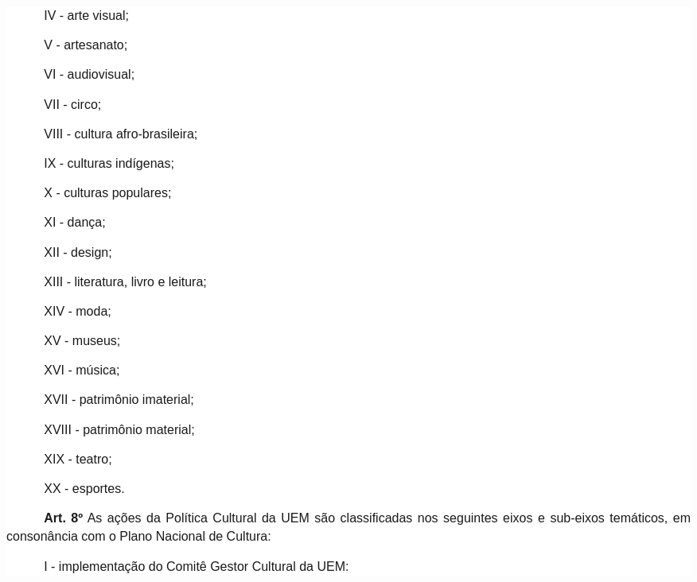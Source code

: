 <p class=MsoNormal style='text-indent:35.45pt'><span style='font-size:12.0pt;
font-family:"Arial","sans-serif"'>IV - arte visual;<o:p></o:p></span></p>

<p class=MsoNormal style='text-indent:35.45pt'><span style='font-size:12.0pt;
font-family:"Arial","sans-serif"'>V - artesanato;<o:p></o:p></span></p>

<p class=MsoNormal style='text-indent:35.45pt'><span style='font-size:12.0pt;
font-family:"Arial","sans-serif"'>VI - audiovisual;<o:p></o:p></span></p>

<p class=MsoNormal style='text-indent:35.45pt'><span style='font-size:12.0pt;
font-family:"Arial","sans-serif"'>VII - circo;<o:p></o:p></span></p>

<p class=MsoNormal style='text-indent:35.45pt'><span style='font-size:12.0pt;
font-family:"Arial","sans-serif"'>VIII - cultura afro-brasileira;<o:p></o:p></span></p>

<p class=MsoNormal style='text-indent:35.45pt'><span style='font-size:12.0pt;
font-family:"Arial","sans-serif"'>IX - culturas indígenas;<o:p></o:p></span></p>

<p class=MsoNormal style='text-indent:35.45pt'><span style='font-size:12.0pt;
font-family:"Arial","sans-serif"'>X - culturas populares;<o:p></o:p></span></p>

<p class=MsoNormal style='text-indent:35.45pt'><span style='font-size:12.0pt;
font-family:"Arial","sans-serif"'>XI - dança;<o:p></o:p></span></p>

<p class=MsoNormal style='text-indent:35.45pt'><span style='font-size:12.0pt;
font-family:"Arial","sans-serif"'>XII - design;<o:p></o:p></span></p>

<p class=MsoNormal style='text-indent:35.45pt'><span style='font-size:12.0pt;
font-family:"Arial","sans-serif"'>XIII - literatura, livro e leitura;<o:p></o:p></span></p>

<p class=MsoNormal style='text-indent:35.45pt'><span style='font-size:12.0pt;
font-family:"Arial","sans-serif"'>XIV - moda;<o:p></o:p></span></p>

<p class=MsoNormal style='text-indent:35.45pt'><span style='font-size:12.0pt;
font-family:"Arial","sans-serif"'>XV - museus;<o:p></o:p></span></p>

<p class=MsoNormal style='text-indent:35.45pt'><span style='font-size:12.0pt;
font-family:"Arial","sans-serif"'>XVI - música;<o:p></o:p></span></p>

<p class=MsoNormal style='text-indent:35.45pt'><span style='font-size:12.0pt;
font-family:"Arial","sans-serif"'>XVII - patrimônio imaterial;<o:p></o:p></span></p>

<p class=MsoNormal style='text-indent:35.45pt'><span style='font-size:12.0pt;
font-family:"Arial","sans-serif"'>XVIII - patrimônio material;<o:p></o:p></span></p>

<p class=MsoNormal style='text-indent:35.45pt'><span style='font-size:12.0pt;
font-family:"Arial","sans-serif"'>XIX - teatro;<o:p></o:p></span></p>

<p class=MsoNormal style='margin-bottom:6.0pt;text-indent:35.45pt'><span
style='font-size:12.0pt;font-family:"Arial","sans-serif"'>XX - esportes.<o:p></o:p></span></p>

<p class=MsoNormal style='text-align:justify;text-indent:35.45pt'><b
style='mso-bidi-font-weight:normal'><span style='font-size:12.0pt;font-family:
"Arial","sans-serif"'>Art. 8º</span></b><span style='font-size:12.0pt;
font-family:"Arial","sans-serif"'> As ações da Política Cultural da UEM são
classificadas nos seguintes eixos e <span class=SpellE><span class=GramE>sub-eixos</span></span>
temáticos, em consonância com o Plano Nacional de Cultura:<o:p></o:p></span></p>

<p class=MsoNormal style='text-indent:35.4pt'><span style='font-size:12.0pt;
font-family:"Arial","sans-serif"'>I - <span class=GramE>implementação</span> do
Comitê Gestor Cultural da UEM:<o:p></o:p></span></p>
